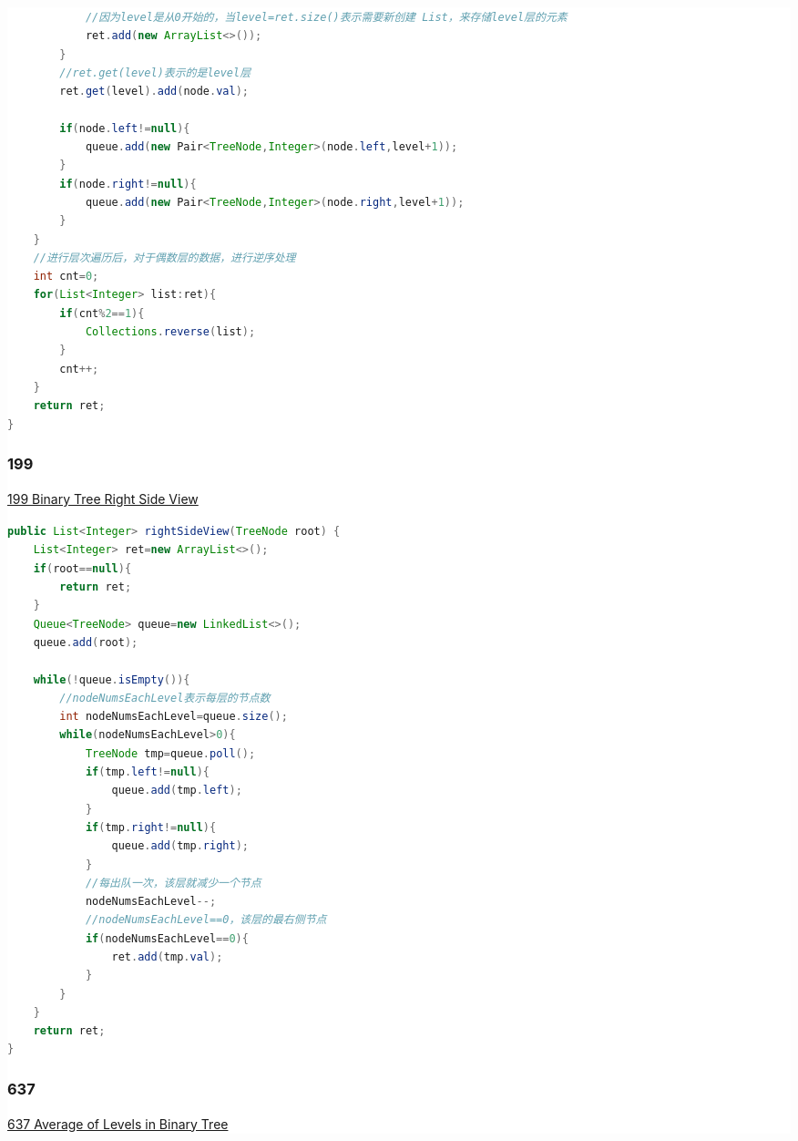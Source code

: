 ```java
            //因为level是从0开始的，当level=ret.size()表示需要新创建 List，来存储level层的元素
            ret.add(new ArrayList<>());
        }
        //ret.get(level)表示的是level层
        ret.get(level).add(node.val);

        if(node.left!=null){
            queue.add(new Pair<TreeNode,Integer>(node.left,level+1));
        }
        if(node.right!=null){
            queue.add(new Pair<TreeNode,Integer>(node.right,level+1));
        }
    }
    //进行层次遍历后，对于偶数层的数据，进行逆序处理
    int cnt=0;
    for(List<Integer> list:ret){
        if(cnt%2==1){
            Collections.reverse(list);
        }
        cnt++;
    }
    return ret;
}
```
### 199
[199 Binary Tree Right Side View](https://leetcode.com/problems/binary-tree-right-side-view/description/)
```java
public List<Integer> rightSideView(TreeNode root) {
    List<Integer> ret=new ArrayList<>();
    if(root==null){
        return ret;
    }
    Queue<TreeNode> queue=new LinkedList<>();
    queue.add(root);
    
    while(!queue.isEmpty()){
        //nodeNumsEachLevel表示每层的节点数
        int nodeNumsEachLevel=queue.size();
        while(nodeNumsEachLevel>0){
            TreeNode tmp=queue.poll();
            if(tmp.left!=null){
                queue.add(tmp.left);
            }
            if(tmp.right!=null){
                queue.add(tmp.right);
            }
            //每出队一次，该层就减少一个节点
            nodeNumsEachLevel--;
            //nodeNumsEachLevel==0，该层的最右侧节点
            if(nodeNumsEachLevel==0){
                ret.add(tmp.val);
            }
        }
    }
    return ret;
}
```
### 637
[637 Average of Levels in Binary Tree](https://leetcode.com/problems/average-of-levels-in-binary-tree/)
```java
```